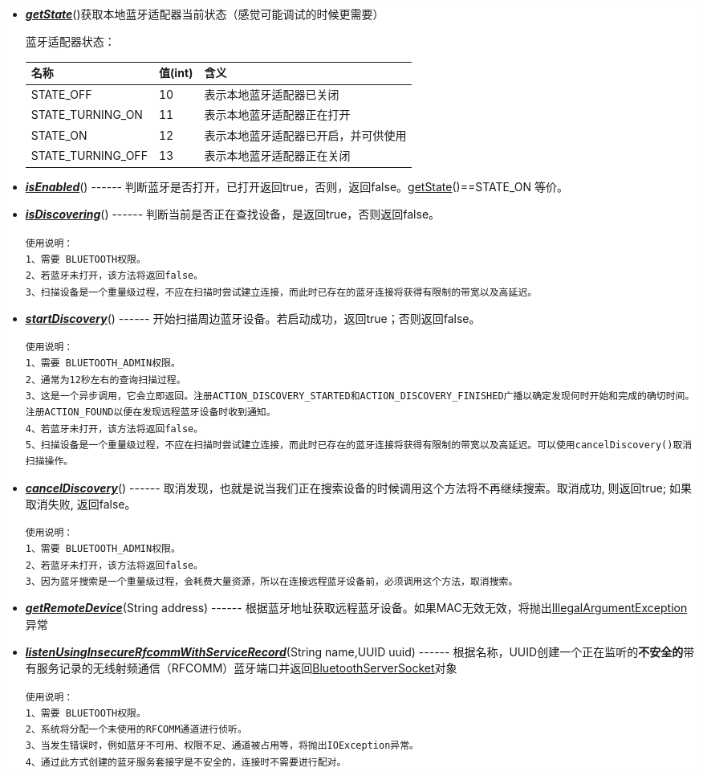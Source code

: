   - [***getState***]()()获取本地蓝牙适配器当前状态（感觉可能调试的时候更需要）

    蓝牙适配器状态：

    | 名称              | 值(int) | 含义                                 |
    | ----------------- | ------- | ------------------------------------ |
    | STATE_OFF         | 10      | 表示本地蓝牙适配器已关闭             |
    | STATE_TURNING_ON  | 11      | 表示本地蓝牙适配器正在打开           |
    | STATE_ON          | 12      | 表示本地蓝牙适配器已开启，并可供使用 |
    | STATE_TURNING_OFF | 13      | 表示本地蓝牙适配器正在关闭           |

  - [***isEnabled***]()() ------ 判断蓝牙是否打开，已打开返回true，否则，返回false。[getState]()()==STATE_ON 等价。

  - [***isDiscovering***]()() ------ 判断当前是否正在查找设备，是返回true，否则返回false。

    ```
    使用说明：
    1、需要 BLUETOOTH权限。
    2、若蓝牙未打开，该方法将返回false。
    3、扫描设备是一个重量级过程，不应在扫描时尝试建立连接，而此时已存在的蓝牙连接将获得有限制的带宽以及高延迟。
    ```

  - [***startDiscovery***]()() ------ 开始扫描周边蓝牙设备。若启动成功，返回true；否则返回false。

    ```
    使用说明：
    1、需要 BLUETOOTH_ADMIN权限。
    2、通常为12秒左右的查询扫描过程。
    3、这是一个异步调用，它会立即返回。注册ACTION_DISCOVERY_STARTED和ACTION_DISCOVERY_FINISHED广播以确定发现何时开始和完成的确切时间。注册ACTION_FOUND以便在发现远程蓝牙设备时收到通知。
    4、若蓝牙未打开，该方法将返回false。
    5、扫描设备是一个重量级过程，不应在扫描时尝试建立连接，而此时已存在的蓝牙连接将获得有限制的带宽以及高延迟。可以使用cancelDiscovery()取消扫描操作。
    ```

  - [***cancelDiscovery***]()() ------ 取消发现，也就是说当我们正在搜索设备的时候调用这个方法将不再继续搜索。取消成功, 则返回true; 如果取消失败, 返回false。

    ```
    使用说明：
    1、需要 BLUETOOTH_ADMIN权限。
    2、若蓝牙未打开，该方法将返回false。
    3、因为蓝牙搜索是一个重量级过程，会耗费大量资源，所以在连接远程蓝牙设备前，必须调用这个方法，取消搜索。
    ```

  - [***getRemoteDevice***]()(String address) ------ 根据蓝牙地址获取远程蓝牙设备。如果MAC无效无效，将抛出[IllegalArgumentException]()异常

  - [***listenUsingInsecureRfcommWithServiceRecord***]()(String name,UUID uuid) ------ 根据名称，UUID创建一个正在监听的**不安全的**带有服务记录的无线射频通信（RFCOMM）蓝牙端口并返回[BluetoothServerSocket]()对象

    ```
    使用说明：
    1、需要 BLUETOOTH权限。
    2、系统将分配一个未使用的RFCOMM通道进行侦听。
    3、当发生错误时，例如蓝牙不可用、权限不足、通道被占用等，将抛出IOException异常。
    4、通过此方式创建的蓝牙服务套接字是不安全的，连接时不需要进行配对。
    ```
